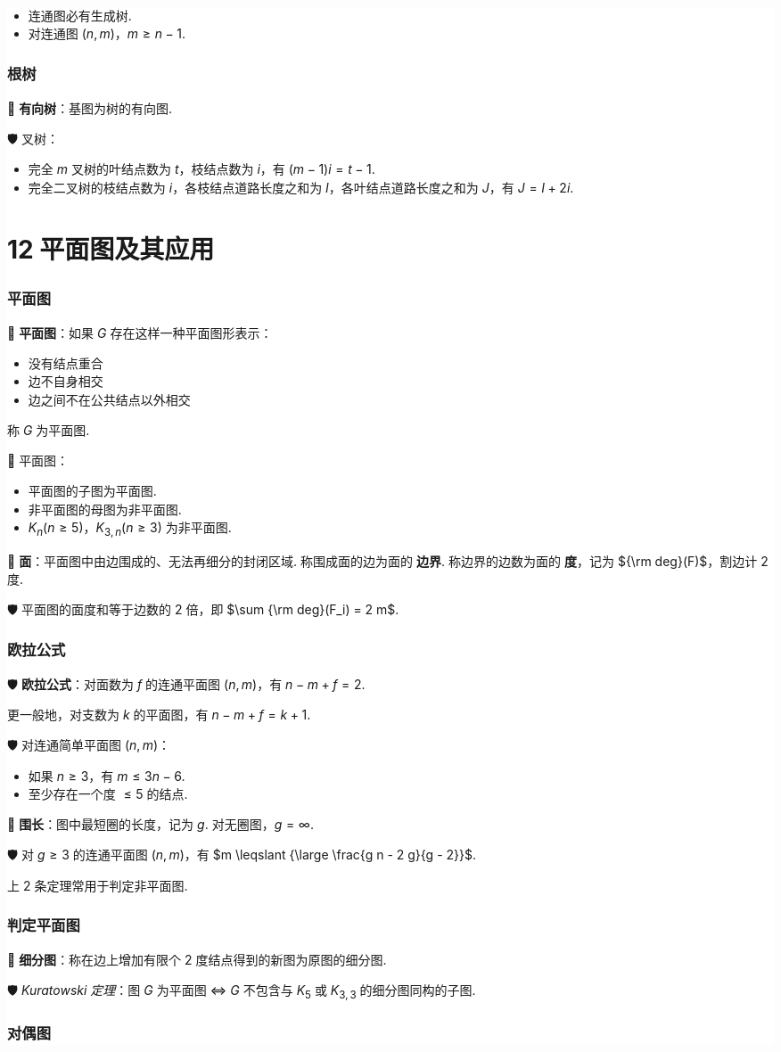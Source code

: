 - 连通图必有生成树.
- 对连通图 $(n, m)$，$m \geqslant n - 1$.

### 根树

💎 **有向树**：基图为树的有向图.

🛡️ 叉树：

- 完全 $m$ 叉树的叶结点数为 $t$，枝结点数为 $i$，有 $(m - 1) i = t - 1$.
- 完全二叉树的枝结点数为 $i$，各枝结点道路长度之和为 $I$，各叶结点道路长度之和为 $J$，有 $J = I + 2 i$.

# 12 平面图及其应用

### 平面图

💎 **平面图**：如果 $G$ 存在这样一种平面图形表示：

- 没有结点重合
- 边不自身相交
- 边之间不在公共结点以外相交

称 $G$ 为平面图.

🔔 平面图：

- 平面图的子图为平面图.
- 非平面图的母图为非平面图.
- $K_n(n \geqslant 5)$，$K_{3, n}(n \geqslant 3)$ 为非平面图.

💎 **面**：平面图中由边围成的、无法再细分的封闭区域. 称围成面的边为面的 **边界**. 称边界的边数为面的 **度**，记为 ${\rm deg}(F)$，割边计 $2$ 度.

🛡️ 平面图的面度和等于边数的 $2$ 倍，即 $\sum {\rm deg}(F_i) = 2 m$.

### 欧拉公式

🛡️ **欧拉公式**：对面数为 $f$ 的连通平面图 $(n, m)$，有 $n - m + f = 2$.

更一般地，对支数为 $k$ 的平面图，有 $n - m + f = k + 1$.

🛡️ 对连通简单平面图 $(n, m)$：

- 如果 $n \geqslant 3$，有 $m \leqslant 3 n - 6$.
- 至少存在一个度 $\leqslant 5$ 的结点.

💎 **围长**：图中最短圈的长度，记为 $g$. 对无圈图，$g = \infty$.

🛡️ 对 $g \geqslant 3$ 的连通平面图 $(n, m)$，有 $m \leqslant {\large \frac{g n - 2 g}{g - 2}}$.

上 2 条定理常用于判定非平面图.

### 判定平面图

💎 **细分图**：称在边上增加有限个 $2$ 度结点得到的新图为原图的细分图.

🛡️ *Kuratowski 定理*：图 $G$ 为平面图 $\iff$ $G$ 不包含与 $K_5$ 或 $K_{3, 3}$ 的细分图同构的子图.

### 对偶图
